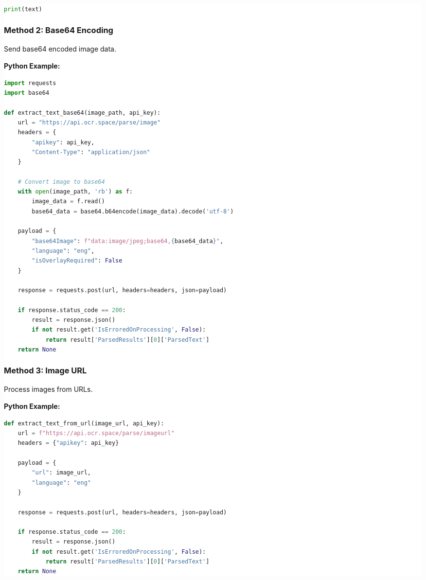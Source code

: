 ```python
print(text)
```

### Method 2: Base64 Encoding
Send base64 encoded image data.

**Python Example:**
```python
import requests
import base64

def extract_text_base64(image_path, api_key):
    url = "https://api.ocr.space/parse/image"
    headers = {
        "apikey": api_key,
        "Content-Type": "application/json"
    }
    
    # Convert image to base64
    with open(image_path, 'rb') as f:
        image_data = f.read()
        base64_data = base64.b64encode(image_data).decode('utf-8')
    
    payload = {
        "base64Image": f"data:image/jpeg;base64,{base64_data}",
        "language": "eng",
        "isOverlayRequired": False
    }
    
    response = requests.post(url, headers=headers, json=payload)
    
    if response.status_code == 200:
        result = response.json()
        if not result.get('IsErroredOnProcessing', False):
            return result['ParsedResults'][0]['ParsedText']
    return None
```

### Method 3: Image URL
Process images from URLs.

**Python Example:**
```python
def extract_text_from_url(image_url, api_key):
    url = f"https://api.ocr.space/parse/imageurl"
    headers = {"apikey": api_key}
    
    payload = {
        "url": image_url,
        "language": "eng"
    }
    
    response = requests.post(url, headers=headers, json=payload)
    
    if response.status_code == 200:
        result = response.json()
        if not result.get('IsErroredOnProcessing', False):
            return result['ParsedResults'][0]['ParsedText']
    return None
```
